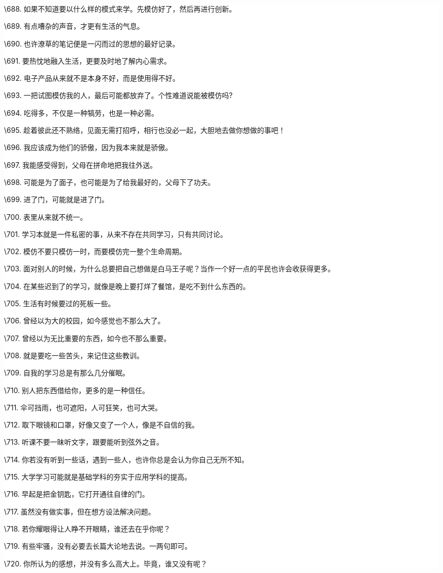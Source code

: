 \688.  如果不知道要以什么样的模式来学。先模仿好了，然后再进行创新。

\689.  有点嘈杂的声音，才更有生活的气息。

\690.  也许潦草的笔记便是一闪而过的思想的最好记录。

\691.  要热忱地融入生活，更要及时地了解内心需求。

\692.  电子产品从来就不是本身不好，而是使用得不好。

\693.  一把试图模仿我的人，最后可能都放弃了。个性难道说能被模仿吗?

\694.  吃得多，不仅是一种犒劳，也是一种必需。

\695.  趁着彼此还不熟络，见面无需打招呼，相行也没必一起，大胆地去做你想做的事吧！

\696.  我应该成为他们的骄傲，因为我本来就是骄傲。

\697.  我能感受得到，父母在拼命地把我往外送。

\698.  可能是为了面子，也可能是为了给我最好的，父母下了功夫。

\699.  进了门，可能就是进了门。

\700.  表里从来就不统一。

\701.  学习本就是一件私密的事，从来不存在共同学习，只有共同讨论。

\702.  模仿不要只模仿一时，而要模仿完一整个生命周期。

\703.  面对别人的时候，为什么总要把自己想做是白马王子呢？当作一个好一点的平民也许会收获得更多。

\704.  在某些迟到了的学习，就像是晚上要打烊了餐馆，是吃不到什么东西的。

\705.  生活有时候要过的死板一些。

\706.  曾经以为大的校园，如今感觉也不那么大了。

\707.  曾经以为无比重要的东西，如今也不那么重要。

\708.  就是要吃一些苦头，来记住这些教训。

\709.  自我的学习总是有那么几分催眠。

\710.  别人把东西借给你，更多的是一种信任。

\711.  伞可挡雨，也可遮阳，人可狂笑，也可大哭。

\712.  取下眼镜和口罩，好像又变了一个人，像是不自信的我。

\713.  听课不要一昧听文字，跟要能听到弦外之音。

\714.  你若没有听到一些话，遇到一些人，也许你总是会认为你自己无所不知。

\715.  大学学习可能就是基础学科的夯实于应用学科的提高。

\716.  早起是把金钥匙，它打开通往自律的门。

\717.  虽然没有做实事，但在想方设法解决问题。

\718.  若你耀眼得让人睁不开眼睛，谁还去在乎你呢？

\719.  有些牢骚，没有必要去长篇大论地去说。一两句即可。

\720.  你所认为的感想，并没有多么高大上。毕竟，谁又没有呢？
